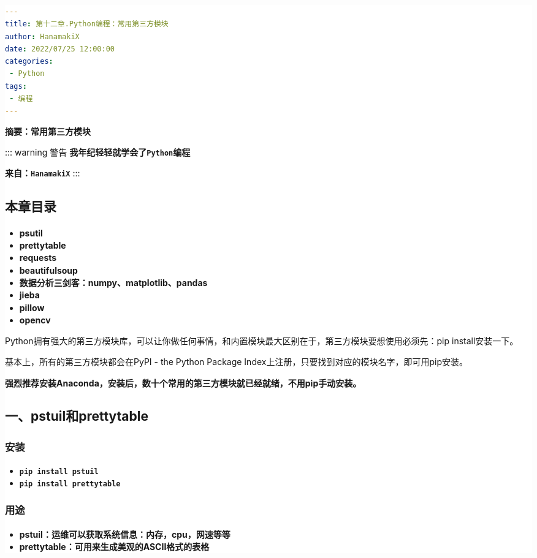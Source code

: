 ```yaml
---
title: 第十二章.Python编程：常用第三方模块
author: HanamakiX
date: 2022/07/25 12:00:00
categories:
 - Python
tags:
 - 编程
---
```


**摘要：常用第三方模块**



::: warning 警告
**我年纪轻轻就学会了`Python`编程**

**来自：`HanamakiX`**
:::

## **本章目录**

   - **psutil**
   - **prettytable**
   - **requests**
   - **beautifulsoup**
   - **数据分析三剑客：numpy、matplotlib、pandas**
   - **jieba**
   - **pillow**
   - **opencv**




Python拥有强大的第三方模块库，可以让你做任何事情，和内置模块最大区别在于，第三方模块要想使用必须先：pip install安装一下。

基本上，所有的第三方模块都会在PyPI - the Python Package Index上注册，只要找到对应的模块名字，即可用pip安装。

**强烈推荐安装Anaconda，安装后，数十个常用的第三方模块就已经就绪，不用pip手动安装。**


## **一、pstuil和prettytable**



### **安装**

- **`pip install pstuil`**
- **`pip install prettytable`**

### **用途**

- **pstuil：运维可以获取系统信息：内存，cpu，网速等等**
- **prettytable：可用来生成美观的ASCII格式的表格**
